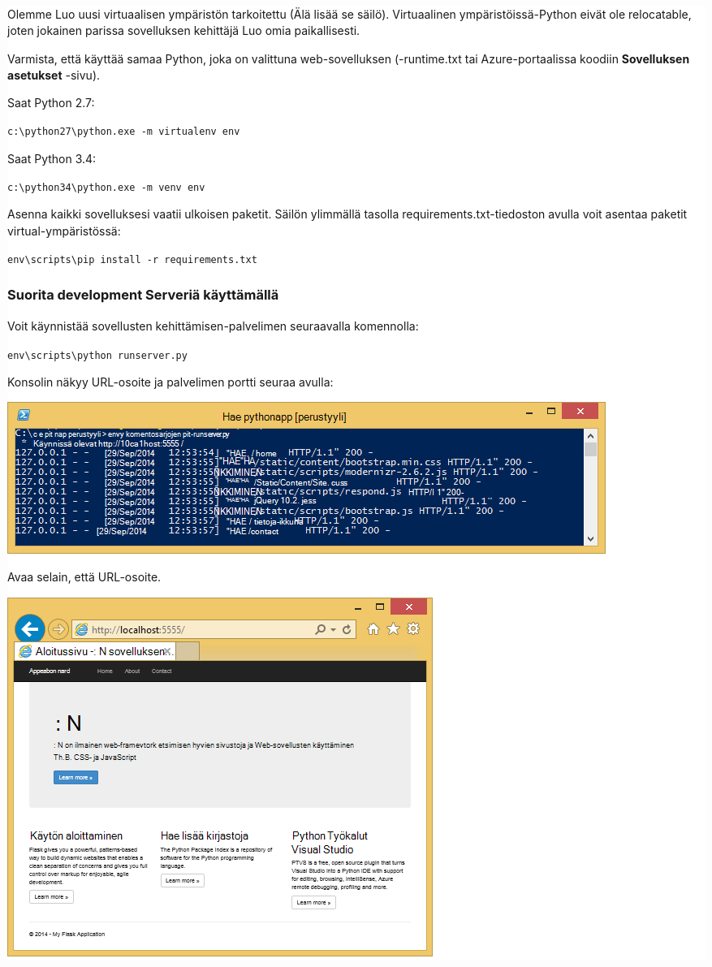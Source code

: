 Olemme Luo uusi virtuaalisen ympäristön tarkoitettu (Älä lisää se säilö).  Virtuaalinen ympäristöissä-Python eivät ole relocatable, joten jokainen parissa sovelluksen kehittäjä Luo omia paikallisesti.

Varmista, että käyttää samaa Python, joka on valittuna web-sovelluksen (-runtime.txt tai Azure-portaalissa koodiin **Sovelluksen asetukset** -sivu).

Saat Python 2.7:

    c:\python27\python.exe -m virtualenv env

Saat Python 3.4:

    c:\python34\python.exe -m venv env

Asenna kaikki sovelluksesi vaatii ulkoisen paketit. Säilön ylimmällä tasolla requirements.txt-tiedoston avulla voit asentaa paketit virtual-ympäristössä:

    env\scripts\pip install -r requirements.txt

### <a name="run-using-development-server"></a>Suorita development Serveriä käyttämällä

Voit käynnistää sovellusten kehittämisen-palvelimen seuraavalla komennolla:

    env\scripts\python runserver.py

Konsolin näkyy URL-osoite ja palvelimen portti seuraa avulla:

![](./media/web-sites-python-create-deploy-flask-app/windows-run-local-flask.png)

Avaa selain, että URL-osoite.

![](./media/web-sites-python-create-deploy-flask-app/windows-browser-flask.png)

